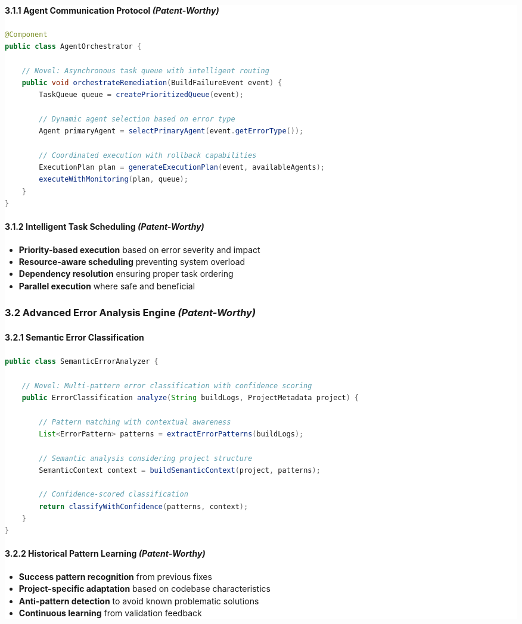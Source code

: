 #### 3.1.1 **Agent Communication Protocol** *(Patent-Worthy)*
```java
@Component
public class AgentOrchestrator {
    
    // Novel: Asynchronous task queue with intelligent routing
    public void orchestrateRemediation(BuildFailureEvent event) {
        TaskQueue queue = createPrioritizedQueue(event);
        
        // Dynamic agent selection based on error type
        Agent primaryAgent = selectPrimaryAgent(event.getErrorType());
        
        // Coordinated execution with rollback capabilities
        ExecutionPlan plan = generateExecutionPlan(event, availableAgents);
        executeWithMonitoring(plan, queue);
    }
}
```

#### 3.1.2 **Intelligent Task Scheduling** *(Patent-Worthy)*
- **Priority-based execution** based on error severity and impact
- **Resource-aware scheduling** preventing system overload
- **Dependency resolution** ensuring proper task ordering
- **Parallel execution** where safe and beneficial

### 3.2 **Advanced Error Analysis Engine** *(Patent-Worthy)*

#### 3.2.1 **Semantic Error Classification**
```java
public class SemanticErrorAnalyzer {
    
    // Novel: Multi-pattern error classification with confidence scoring
    public ErrorClassification analyze(String buildLogs, ProjectMetadata project) {
        
        // Pattern matching with contextual awareness
        List<ErrorPattern> patterns = extractErrorPatterns(buildLogs);
        
        // Semantic analysis considering project structure
        SemanticContext context = buildSemanticContext(project, patterns);
        
        // Confidence-scored classification
        return classifyWithConfidence(patterns, context);
    }
}
```

#### 3.2.2 **Historical Pattern Learning** *(Patent-Worthy)*
- **Success pattern recognition** from previous fixes
- **Project-specific adaptation** based on codebase characteristics  
- **Anti-pattern detection** to avoid known problematic solutions
- **Continuous learning** from validation feedback
